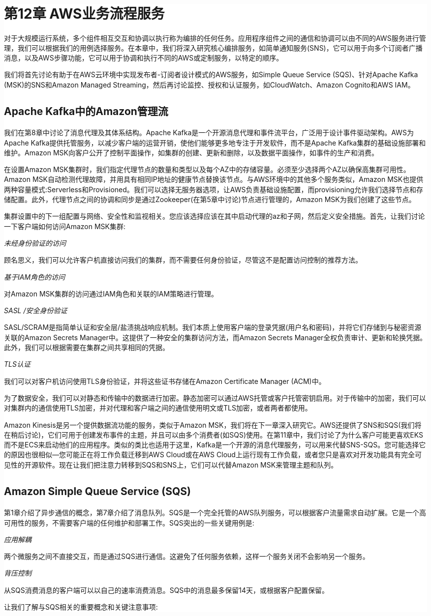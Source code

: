 # 第12章 AWS业务流程服务

对于大规模运行系统，多个组件相互交互和协调以执行称为编排的任何任务。应用程序组件之间的通信和协调可以由不同的AWS服务进行管理，我们可以根据我们的用例选择服务。在本章中，我们将深入研究核心编排服务，如简单通知服务(SNS)，它可以用于向多个订阅者广播消息，以及AWS步骤功能，它可以用于协调和执行不同的AWS或定制服务，以特定的顺序。

我们将首先讨论有助于在AWS云环境中实现发布者-订阅者设计模式的AWS服务，如Simple Queue Service (SQS)、针对Apache Kafka (MSK)的SNS和Amazon Managed Streaming，然后再讨论监控、授权和认证服务，如CloudWatch、Amazon Cognito和AWS IAM。

## Apache Kafka中的Amazon管理流

我们在第8章中讨论了消息代理及其体系结构。Apache Kafka是一个开源消息代理和事件流平台，广泛用于设计事件驱动架构。AWS为Apache Kafka提供托管服务，以减少客户端的运营开销，使他们能够更多地专注于开发软件，而不是Apache Kafka集群的基础设施部署和维护。Amazon MSK向客户公开了控制平面操作，如集群的创建、更新和删除，以及数据平面操作，如事件的生产和消费。

在设置Amazon MSK集群时，我们指定代理节点的数量和类型以及每个AZ中的存储容量。必须至少选择两个AZ以确保高集群可用性。Amazon MSK自动检测代理故障，并用具有相同IP地址的健康节点替换该节点。与AWS环境中的其他多个服务类似，Amazon MSK也提供两种容量模式:Serverless和Provisioned。我们可以选择无服务器选项，让AWS负责基础设施配置，而provisioning允许我们选择节点和存储配置。此外，代理节点之间的协调和同步是通过Zookeeper(在第5章中讨论)节点进行管理的，Amazon MSK为我们创建了这些节点。

集群设置中的下一组配置与网络、安全性和监视相关。您应该选择应该在其中启动代理的az和子网，然后定义安全措施。首先，让我们讨论一下客户端如何访问Amazon MSK集群:

*未经身份验证的访问*

顾名思义，我们可以允许客户机直接访问我们的集群，而不需要任何身份验证，尽管这不是配置访问控制的推荐方法。

*基于IAM角色的访问*

对Amazon MSK集群的访问通过IAM角色和关联的IAM策略进行管理。

*SASL /安全身份验证*

SASL/SCRAM是指简单认证和安全层/盐渍挑战响应机制。我们本质上使用客户端的登录凭据(用户名和密码)，并将它们存储到与秘密资源关联的Amazon Secrets Manager中。这提供了一种安全的集群访问方法，而Amazon Secrets Manager全权负责审计、更新和轮换凭据。此外，我们可以根据需要在集群之间共享相同的凭据。

*TLS认证*

我们可以对客户机访问使用TLS身份验证，并将这些证书存储在Amazon Certificate Manager (ACM)中。

为了数据安全，我们可以对静态和传输中的数据进行加密。静态加密可以通过AWS托管或客户托管密钥启用。对于传输中的加密，我们可以对集群内的通信使用TLS加密，并对代理和客户端之间的通信使用明文或TLS加密，或者两者都使用。

Amazon Kinesis是另一个提供数据流功能的服务，类似于Amazon MSK，我们将在下一章深入研究它。AWS还提供了SNS和SQS(我们将在稍后讨论)，它们可用于创建发布事件的主题，并且可以由多个消费者(如SQS)使用。在第11章中，我们讨论了为什么客户可能更喜欢EKS而不是ECS来启动他们的应用程序。类似的类比也适用于这里，Kafka是一个开源的消息代理服务，可以用来代替SNS-SQS。您可能选择它的原因也很相似—您可能正在将工作负载迁移到AWS Cloud或在AWS Cloud上运行现有工作负载，或者您只是喜欢对开发功能具有完全可见性的开源软件。现在让我们把注意力转移到SQS和SNS上，它们可以代替Amazon MSK来管理主题和队列。

## Amazon Simple Queue Service (SQS)

第1章介绍了异步通信的概念，第7章介绍了消息队列。SQS是一个完全托管的AWS队列服务，可以根据客户流量需求自动扩展。它是一个高可用性的服务，不需要客户端的任何维护和部署工作。SQS突出的一些关键用例是:

*应用解耦*

两个微服务之间不直接交互，而是通过SQS进行通信。这避免了任何服务依赖，这样一个服务关闭不会影响另一个服务。

*背压控制*

从SQS消费消息的客户端可以以自己的速率消费消息。SQS中的消息最多保留14天，或根据客户配置保留。

让我们了解与SQS相关的重要概念和关键注意事项:
